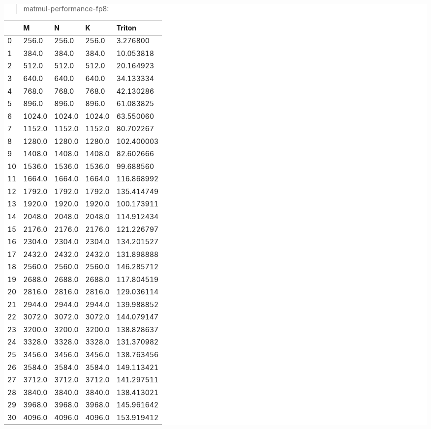 
> matmul-performance-fp8:

|      |**M**|**N**|**K**|**Triton**|
|:----|:----|:----|:----|:----|
|  0   |  256.0  |  256.0  |  256.0  |  3.276800 |
|  1   |  384.0  |  384.0  |  384.0  |  10.053818 |
|  2   |  512.0  |  512.0  |  512.0  |  20.164923 |
|  3   |  640.0  |  640.0  |  640.0  |  34.133334 |
|  4   |  768.0  |  768.0  |  768.0  |  42.130286 |
|  5   |  896.0  |  896.0  |  896.0  |  61.083825 |
|  6   | 1024.0  | 1024.0  | 1024.0  |  63.550060 |
|  7   | 1152.0  | 1152.0  | 1152.0  |  80.702267 |
|  8   | 1280.0  | 1280.0  | 1280.0  |  102.400003 |
|  9   | 1408.0  | 1408.0  | 1408.0  |  82.602666 |
| 10   | 1536.0  | 1536.0  | 1536.0  |  99.688560 |
| 11   | 1664.0  | 1664.0  | 1664.0  |  116.868992 |
| 12   | 1792.0  | 1792.0  | 1792.0  |  135.414749 |
| 13   | 1920.0  | 1920.0  | 1920.0  |  100.173911 |
| 14   | 2048.0  | 2048.0  | 2048.0  |  114.912434 |
| 15   | 2176.0  | 2176.0  | 2176.0  |  121.226797 |
| 16   | 2304.0  | 2304.0  | 2304.0  |  134.201527 |
| 17   | 2432.0  | 2432.0  | 2432.0  |  131.898888 |
| 18   | 2560.0  | 2560.0  | 2560.0  |  146.285712 |
| 19   | 2688.0  | 2688.0  | 2688.0  |  117.804519 |
| 20   | 2816.0  | 2816.0  | 2816.0  |  129.036114 |
| 21   | 2944.0  | 2944.0  | 2944.0  |  139.988852 |
| 22   | 3072.0  | 3072.0  | 3072.0  |  144.079147 |
| 23   | 3200.0  | 3200.0  | 3200.0  |  138.828637 |
| 24   | 3328.0  | 3328.0  | 3328.0  |  131.370982 |
| 25   | 3456.0  | 3456.0  | 3456.0  |  138.763456 |
| 26   | 3584.0  | 3584.0  | 3584.0  |  149.113421 |
| 27   | 3712.0  | 3712.0  | 3712.0  |  141.297511 |
| 28   | 3840.0  | 3840.0  | 3840.0  |  138.413021 |
| 29   | 3968.0  | 3968.0  | 3968.0  |  145.961642 |
| 30   | 4096.0  | 4096.0  | 4096.0  |  153.919412 |
